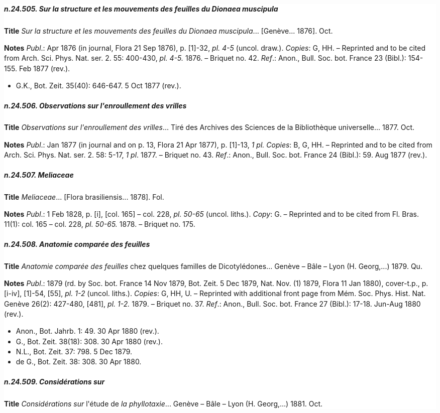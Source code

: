 ##### n.24.505. Sur la structure et les mouvements des feuilles du Dionaea muscipula

**Title**
*Sur la structure et les mouvements des feuilles du Dionaea muscipula*... \[Genève... 1876\]. Oct.

**Notes**
*Publ*.: Apr 1876 (in journal, Flora 21 Sep 1876), p. \[1\]-32, *pl. 4-5* (uncol. draw.). *Copies*: G, HH. – Reprinted and to be cited from Arch. Sci. Phys. Nat. ser. 2. 55: 400-430, *pl. 4-5.* 1876. – Briquet no. 42.
*Ref*.: Anon., Bull. Soc. bot. France 23 (Bibl.): 154-155. Feb 1877 (rev.).
- G.K., Bot. Zeit. 35(40): 646-647. 5 Oct 1877 (rev.).

##### n.24.506. Observations sur l'enroullement des vrilles

**Title**
*Observations sur l'enroullement des vrilles*... Tiré des Archives des Sciences de la Bibliothèque universelle... 1877. Oct.

**Notes**
*Publ*.: Jan 1877 (in journal and on p. 13, Flora 21 Apr 1877), p. \[1\]-13, *1 pl. Copies*: B, G, HH. – Reprinted and to be cited from Arch. Sci. Phys. Nat. ser. 2. 58: 5-17, *1 pl*. 1877. – Briquet no. 43.
*Ref*.: Anon., Bull. Soc. bot. France 24 (Bibl.): 59. Aug 1877 (rev.).

##### n.24.507. Meliaceae

**Title**
*Meliaceae*... \[Flora brasiliensis... 1878\]. Fol.

**Notes**
*Publ*.: 1 Feb 1828, p. \[i\], \[col. 165\] – col. 228, *pl. 50-65* (uncol. liths.). *Copy*: G. – Reprinted and to be cited from Fl. Bras. 11(1): col. 165 – col. 228, *pl. 50-65.* 1878. – Briquet no. 175.

##### n.24.508. Anatomie comparée des feuilles

**Title**
*Anatomie comparée des feuilles* chez quelques familles de Dicotylédones... Genève – Bâle – Lyon (H. Georg,...) 1879. Qu.

**Notes**
*Publ*.: 1879 (rd. by Soc. bot. France 14 Nov 1879, Bot. Zeit. 5 Dec 1879, Nat. Nov. (1) 1879, Flora 11 Jan 1880), cover-t.p., p. \[i-iv\], \[1\]-54, \[55\], *pl. 1-2* (uncol. liths.). *Copies*: G, HH, U. – Reprinted with additional front page from Mém. Soc. Phys. Hist. Nat. Genève 26(2): 427-480, \[481\], *pl. 1-2.* 1879. – Briquet no. 37.
*Ref*.: Anon., Bull. Soc. bot. France 27 (Bibl.): 17-18. Jun-Aug 1880 (rev.).
- Anon., Bot. Jahrb. 1: 49. 30 Apr 1880 (rev.).
- G., Bot. Zeit. 38(18): 308. 30 Apr 1880 (rev.).
- N.L., Bot. Zeit. 37: 798. 5 Dec 1879.
- de G., Bot. Zeit. 38: 308. 30 Apr 1880.

##### n.24.509. Considérations sur

**Title**
*Considérations sur* l'étude de *la phyllotaxie*... Genève – Bâle – Lyon (H. Georg,...) 1881. Oct.
